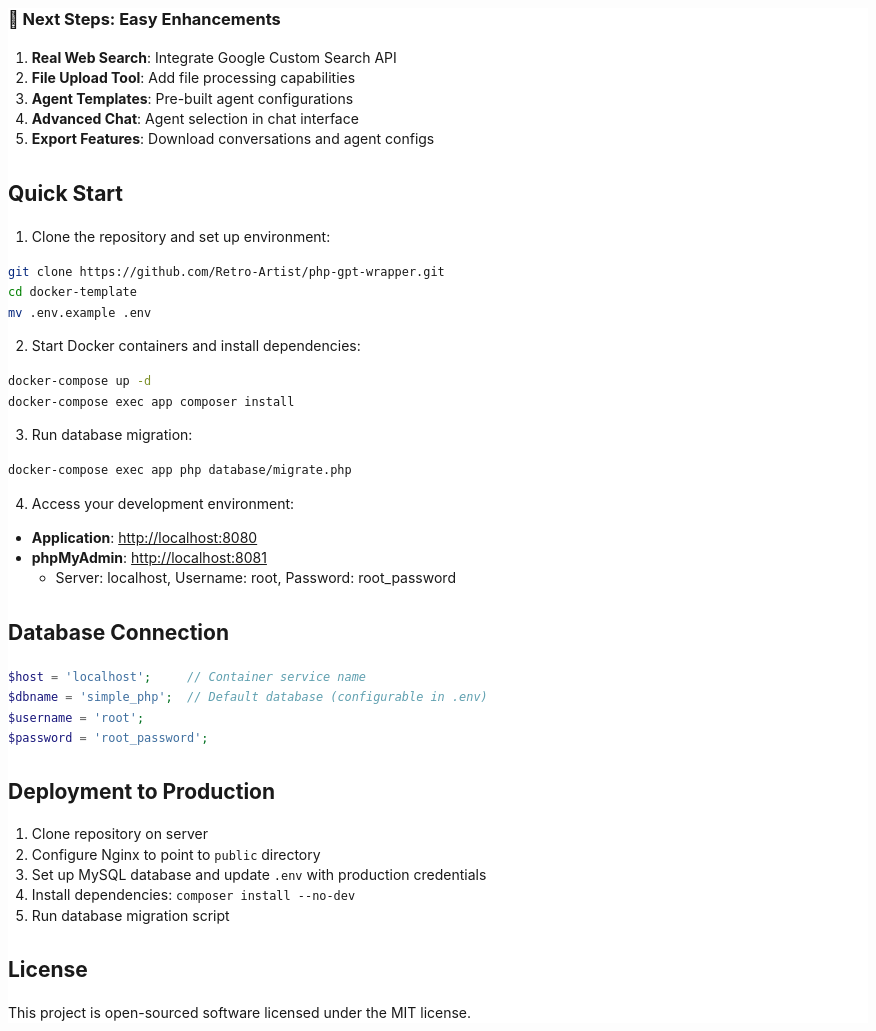 ### 🚀 Next Steps: Easy Enhancements
1. **Real Web Search**: Integrate Google Custom Search API
2. **File Upload Tool**: Add file processing capabilities  
3. **Agent Templates**: Pre-built agent configurations
4. **Advanced Chat**: Agent selection in chat interface
5. **Export Features**: Download conversations and agent configs

## Quick Start

1. Clone the repository and set up environment:
```bash
git clone https://github.com/Retro-Artist/php-gpt-wrapper.git
cd docker-template
mv .env.example .env
```

2. Start Docker containers and install dependencies:
```bash
docker-compose up -d
docker-compose exec app composer install
```

3. Run database migration:
```bash
docker-compose exec app php database/migrate.php
```

4. Access your development environment:
- **Application**: [http://localhost:8080](http://localhost:8080)
- **phpMyAdmin**: [http://localhost:8081](http://localhost:8081)
  - Server: localhost, Username: root, Password: root_password

## Database Connection

```php
$host = 'localhost';     // Container service name
$dbname = 'simple_php';  // Default database (configurable in .env)
$username = 'root';
$password = 'root_password';
```

## Deployment to Production

1. Clone repository on server
2. Configure Nginx to point to `public` directory
3. Set up MySQL database and update `.env` with production credentials
4. Install dependencies: `composer install --no-dev`
5. Run database migration script

## License

This project is open-sourced software licensed under the MIT license.